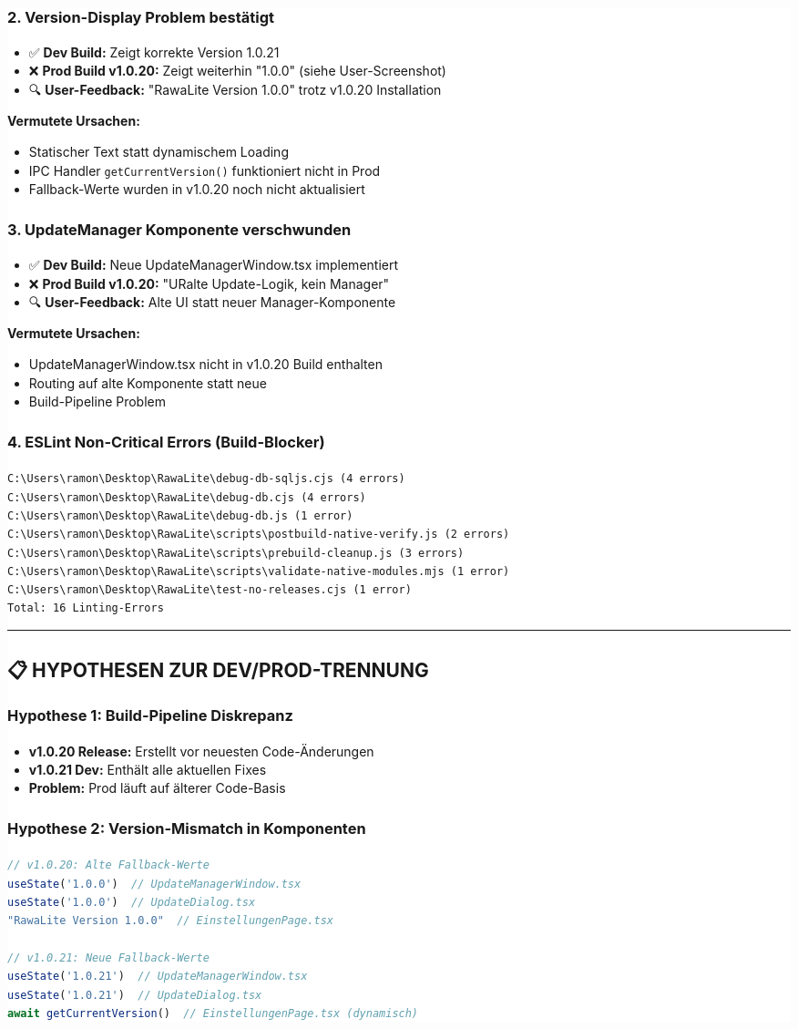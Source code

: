 ### 2. **Version-Display Problem bestätigt**
- ✅ **Dev Build:** Zeigt korrekte Version 1.0.21
- ❌ **Prod Build v1.0.20:** Zeigt weiterhin "1.0.0" (siehe User-Screenshot)
- 🔍 **User-Feedback:** "RawaLite Version 1.0.0" trotz v1.0.20 Installation

**Vermutete Ursachen:**
- Statischer Text statt dynamischem Loading
- IPC Handler `getCurrentVersion()` funktioniert nicht in Prod
- Fallback-Werte wurden in v1.0.20 noch nicht aktualisiert

### 3. **UpdateManager Komponente verschwunden**
- ✅ **Dev Build:** Neue UpdateManagerWindow.tsx implementiert
- ❌ **Prod Build v1.0.20:** "URalte Update-Logik, kein Manager"
- 🔍 **User-Feedback:** Alte UI statt neuer Manager-Komponente

**Vermutete Ursachen:**
- UpdateManagerWindow.tsx nicht in v1.0.20 Build enthalten
- Routing auf alte Komponente statt neue
- Build-Pipeline Problem

### 4. **ESLint Non-Critical Errors (Build-Blocker)**
```
C:\Users\ramon\Desktop\RawaLite\debug-db-sqljs.cjs (4 errors)
C:\Users\ramon\Desktop\RawaLite\debug-db.cjs (4 errors)  
C:\Users\ramon\Desktop\RawaLite\debug-db.js (1 error)
C:\Users\ramon\Desktop\RawaLite\scripts\postbuild-native-verify.js (2 errors)
C:\Users\ramon\Desktop\RawaLite\scripts\prebuild-cleanup.js (3 errors)
C:\Users\ramon\Desktop\RawaLite\scripts\validate-native-modules.mjs (1 error)
C:\Users\ramon\Desktop\RawaLite\test-no-releases.cjs (1 error)
Total: 16 Linting-Errors
```

---

## 📋 HYPOTHESEN ZUR DEV/PROD-TRENNUNG

### Hypothese 1: Build-Pipeline Diskrepanz
- **v1.0.20 Release:** Erstellt vor neuesten Code-Änderungen
- **v1.0.21 Dev:** Enthält alle aktuellen Fixes
- **Problem:** Prod läuft auf älterer Code-Basis

### Hypothese 2: Version-Mismatch in Komponenten
```typescript
// v1.0.20: Alte Fallback-Werte
useState('1.0.0')  // UpdateManagerWindow.tsx
useState('1.0.0')  // UpdateDialog.tsx
"RawaLite Version 1.0.0"  // EinstellungenPage.tsx

// v1.0.21: Neue Fallback-Werte  
useState('1.0.21')  // UpdateManagerWindow.tsx
useState('1.0.21')  // UpdateDialog.tsx
await getCurrentVersion()  // EinstellungenPage.tsx (dynamisch)
```
